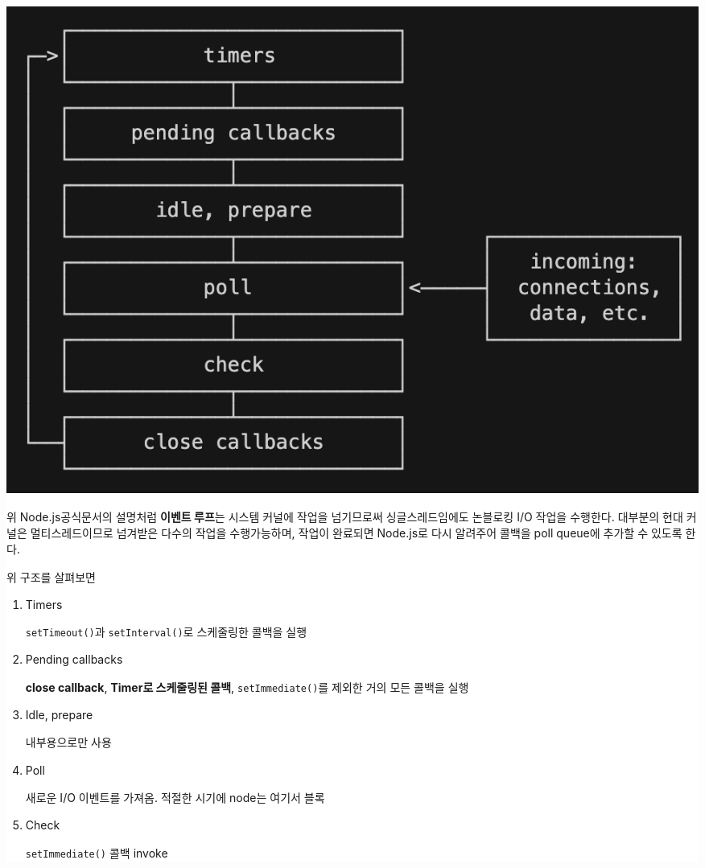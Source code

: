 ![](../img/loop.png)

위 Node.js공식문서의 설명처럼 **이벤트 루프**는 시스템 커널에 작업을 넘기므로써 싱글스레드임에도 논블로킹 I/O 작업을 수행한다.
대부분의 현대 커널은 멀티스레드이므로 넘겨받은 다수의 작업을 수행가능하며, 작업이 완료되면 Node.js로 다시 알려주어 콜백을 poll queue에 추가할 수 있도록 한다.

위 구조를 살펴보면

1. Timers

   `setTimeout()`과 `setInterval()`로 스케줄링한 콜백을 실행

2. Pending callbacks

   **close callback**, **Timer로 스케줄링된 콜백**, `setImmediate()`를 제외한 거의 모든 콜백을 실행

3. Idle, prepare

   내부용으로만 사용

4. Poll

   새로운 I/O 이벤트를 가져옴. 적절한 시기에 node는 여기서 블록

5. Check

   `setImmediate()` 콜백 invoke
